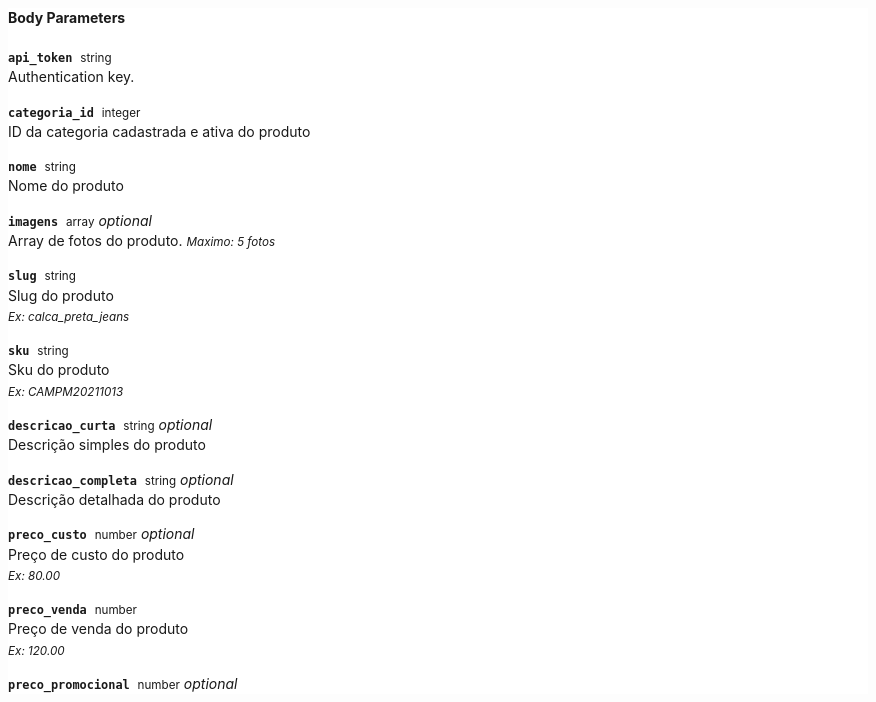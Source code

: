 <h4 class="fancy-heading-panel"><b>Body Parameters</b></h4>
<p>
<b><code>api_token</code></b>&nbsp;&nbsp;<small>string</small>  &nbsp;
<input type="text" name="api_token" data-endpoint="PUTv1-products--id-" data-component="body" required  hidden>
<br>
Authentication key.</p>
<p>
<b><code>categoria_id</code></b>&nbsp;&nbsp;<small>integer</small>  &nbsp;
<input type="number" name="categoria_id" data-endpoint="PUTv1-products--id-" data-component="body" required  hidden>
<br>
ID da categoria cadastrada e ativa do produto</p>
<p>
<b><code>nome</code></b>&nbsp;&nbsp;<small>string</small>  &nbsp;
<input type="text" name="nome" data-endpoint="PUTv1-products--id-" data-component="body" required  hidden>
<br>
Nome do produto</p>
<p>
<b><code>imagens</code></b>&nbsp;&nbsp;<small>array</small>     <i>optional</i> &nbsp;
<input type="text" name="imagens" data-endpoint="PUTv1-products--id-" data-component="body"  hidden>
<br>
Array de fotos do produto. <i><small>Maximo: 5 fotos</i></small></p>
<p>
<b><code>slug</code></b>&nbsp;&nbsp;<small>string</small>  &nbsp;
<input type="text" name="slug" data-endpoint="PUTv1-products--id-" data-component="body" required  hidden>
<br>
Slug do produto <br><i><small>Ex: calca_preta_jeans</i></small></p>
<p>
<b><code>sku</code></b>&nbsp;&nbsp;<small>string</small>  &nbsp;
<input type="text" name="sku" data-endpoint="PUTv1-products--id-" data-component="body" required  hidden>
<br>
Sku do produto <br><i><small>Ex: CAMPM20211013</i></small></p>
<p>
<b><code>descricao_curta</code></b>&nbsp;&nbsp;<small>string</small>     <i>optional</i> &nbsp;
<input type="text" name="descricao_curta" data-endpoint="PUTv1-products--id-" data-component="body"  hidden>
<br>
Descrição simples do produto</p>
<p>
<b><code>descricao_completa</code></b>&nbsp;&nbsp;<small>string</small>     <i>optional</i> &nbsp;
<input type="text" name="descricao_completa" data-endpoint="PUTv1-products--id-" data-component="body"  hidden>
<br>
Descrição detalhada do produto</p>
<p>
<b><code>preco_custo</code></b>&nbsp;&nbsp;<small>number</small>     <i>optional</i> &nbsp;
<input type="number" name="preco_custo" data-endpoint="PUTv1-products--id-" data-component="body"  hidden>
<br>
Preço de custo do produto <br><i><small>Ex: 80.00</i></small></p>
<p>
<b><code>preco_venda</code></b>&nbsp;&nbsp;<small>number</small>  &nbsp;
<input type="number" name="preco_venda" data-endpoint="PUTv1-products--id-" data-component="body" required  hidden>
<br>
Preço de venda do produto <br><i><small>Ex: 120.00</i></small></p>
<p>
<b><code>preco_promocional</code></b>&nbsp;&nbsp;<small>number</small>     <i>optional</i> &nbsp;
